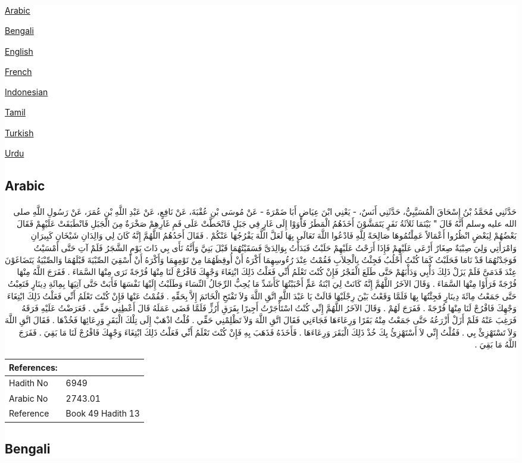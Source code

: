 [Arabic](#arabic)

[Bengali](#bengali)

[English](#english)

[French](#french)

[Indonesian](#indonesian)

[Tamil](#tamil)

[Turkish](#turkish)

[Urdu](#urdu)

## Arabic


<div dir="rtl" lang="ar" style={{fontSize:'larger',backgroundColor:'#f8f9fa',padding:20}}>
حَدَّثَنِي مُحَمَّدُ بْنُ إِسْحَاقَ الْمُسَيَّبِيُّ، حَدَّثَنِي أَنَسٌ، - يَعْنِي ابْنَ عِيَاضٍ أَبَا ضَمْرَةَ - عَنْ مُوسَى بْنِ عُقْبَةَ، عَنْ نَافِعٍ، عَنْ عَبْدِ اللَّهِ بْنِ عُمَرَ، عَنْ رَسُولِ اللَّهِ صلى الله عليه وسلم أَنَّهُ قَالَ ‏"‏ بَيْنَمَا ثَلاَثَةُ نَفَرٍ يَتَمَشَّوْنَ أَخَذَهُمُ الْمَطَرُ فَأَوَوْا إِلَى غَارٍ فِي جَبَلٍ فَانْحَطَّتْ عَلَى فَمِ غَارِهِمْ صَخْرَةٌ مِنَ الْجَبَلِ فَانْطَبَقَتْ عَلَيْهِمْ فَقَالَ بَعْضُهُمْ لِبَعْضٍ انْظُرُوا أَعْمَالاً عَمِلْتُمُوهَا صَالِحَةً لِلَّهِ فَادْعُوا اللَّهَ تَعَالَى بِهَا لَعَلَّ اللَّهَ يَفْرُجُهَا عَنْكُمْ ‏.‏ فَقَالَ أَحَدُهُمُ اللَّهُمَّ إِنَّهُ كَانَ لِي وَالِدَانِ شَيْخَانِ كَبِيرَانِ وَامْرَأَتِي وَلِيَ صِبْيَةٌ صِغَارٌ أَرْعَى عَلَيْهِمْ فَإِذَا أَرَحْتُ عَلَيْهِمْ حَلَبْتُ فَبَدَأْتُ بِوَالِدَىَّ فَسَقَيْتُهُمَا قَبْلَ بَنِيَّ وَأَنَّهُ نَأَى بِي ذَاتَ يَوْمٍ الشَّجَرُ فَلَمْ آتِ حَتَّى أَمْسَيْتُ فَوَجَدْتُهُمَا قَدْ نَامَا فَحَلَبْتُ كَمَا كُنْتُ أَحْلُبُ فَجِئْتُ بِالْحِلاَبِ فَقُمْتُ عِنْدَ رُءُوسِهِمَا أَكْرَهُ أَنْ أُوقِظَهُمَا مِنْ نَوْمِهِمَا وَأَكْرَهُ أَنْ أَسْقِيَ الصِّبْيَةَ قَبْلَهُمَا وَالصِّبْيَةُ يَتَضَاغَوْنَ عِنْدَ قَدَمَىَّ فَلَمْ يَزَلْ ذَلِكَ دَأْبِي وَدَأْبَهُمْ حَتَّى طَلَعَ الْفَجْرُ فَإِنْ كُنْتَ تَعْلَمُ أَنِّي فَعَلْتُ ذَلِكَ ابْتِغَاءَ وَجْهِكَ فَافْرُجْ لَنَا مِنْهَا فُرْجَةً نَرَى مِنْهَا السَّمَاءَ ‏.‏ فَفَرَجَ اللَّهُ مِنْهَا فُرْجَةً فَرَأَوْا مِنْهَا السَّمَاءَ ‏.‏ وَقَالَ الآخَرُ اللَّهُمَّ إِنَّهُ كَانَتْ لِيَ ابْنَةُ عَمٍّ أَحْبَبْتُهَا كَأَشَدِّ مَا يُحِبُّ الرِّجَالُ النِّسَاءَ وَطَلَبْتُ إِلَيْهَا نَفْسَهَا فَأَبَتْ حَتَّى آتِيَهَا بِمِائَةِ دِينَارٍ فَتَعِبْتُ حَتَّى جَمَعْتُ مِائَةَ دِينَارٍ فَجِئْتُهَا بِهَا فَلَمَّا وَقَعْتُ بَيْنَ رِجْلَيْهَا قَالَتْ يَا عَبْدَ اللَّهِ اتَّقِ اللَّهَ وَلاَ تَفْتَحِ الْخَاتَمَ إِلاَّ بِحَقِّهِ ‏.‏ فَقُمْتُ عَنْهَا فَإِنْ كُنْتَ تَعْلَمُ أَنِّي فَعَلْتُ ذَلِكَ ابْتِغَاءَ وَجْهِكَ فَافْرُجْ لَنَا مِنْهَا فُرْجَةً ‏.‏ فَفَرَجَ لَهُمْ ‏.‏ وَقَالَ الآخَرُ اللَّهُمَّ إِنِّي كُنْتُ اسْتَأْجَرْتُ أَجِيرًا بِفَرَقِ أَرُزٍّ فَلَمَّا قَضَى عَمَلَهُ قَالَ أَعْطِنِي حَقِّي ‏.‏ فَعَرَضْتُ عَلَيْهِ فَرَقَهُ فَرَغِبَ عَنْهُ فَلَمْ أَزَلْ أَزْرَعُهُ حَتَّى جَمَعْتُ مِنْهُ بَقَرًا وَرِعَاءَهَا فَجَاءَنِي فَقَالَ اتَّقِ اللَّهَ وَلاَ تَظْلِمْنِي حَقِّي ‏.‏ قُلْتُ اذْهَبْ إِلَى تِلْكَ الْبَقَرِ وَرِعَائِهَا فَخُذْهَا ‏.‏ فَقَالَ اتَّقِ اللَّهَ وَلاَ تَسْتَهْزِئْ بِي ‏.‏ فَقُلْتُ إِنِّي لاَ أَسْتَهْزِئُ بِكَ خُذْ ذَلِكَ الْبَقَرَ وَرِعَاءَهَا ‏.‏ فَأَخَذَهُ فَذَهَبَ بِهِ فَإِنْ كُنْتَ تَعْلَمُ أَنِّي فَعَلْتُ ذَلِكَ ابْتِغَاءَ وَجْهِكَ فَافْرُجْ لَنَا مَا بَقِيَ ‏.‏ فَفَرَجَ اللَّهُ مَا بَقِيَ ‏.‏
</div>
<div style={{backgroundColor:'#f8f9fa',padding:20, marginBottom: 10}}><table> <thead> <tr> <th>References:</th> <th></th> </tr> </thead> <tbody><tr><td>Hadith No</td><td>6949</td></tr><tr><td>Arabic No</td><td>2743.01</td></tr><tr><td>Reference</td><td>Book 49 Hadith 13</td></tr></tbody></table></div>

## Bengali
